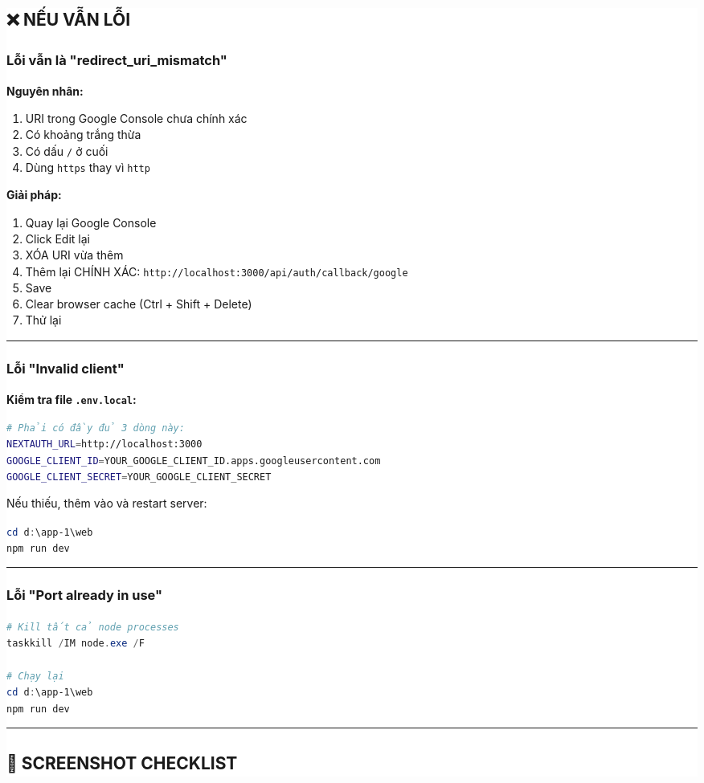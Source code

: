 ## ❌ NẾU VẪN LỖI

### Lỗi vẫn là "redirect_uri_mismatch"

**Nguyên nhân:**
1. URI trong Google Console chưa chính xác
2. Có khoảng trắng thừa
3. Có dấu `/` ở cuối
4. Dùng `https` thay vì `http`

**Giải pháp:**
1. Quay lại Google Console
2. Click Edit lại
3. XÓA URI vừa thêm
4. Thêm lại CHÍNH XÁC: `http://localhost:3000/api/auth/callback/google`
5. Save
6. Clear browser cache (Ctrl + Shift + Delete)
7. Thử lại

---

### Lỗi "Invalid client"

**Kiểm tra file `.env.local`:**

```bash
# Phải có đầy đủ 3 dòng này:
NEXTAUTH_URL=http://localhost:3000
GOOGLE_CLIENT_ID=YOUR_GOOGLE_CLIENT_ID.apps.googleusercontent.com
GOOGLE_CLIENT_SECRET=YOUR_GOOGLE_CLIENT_SECRET
```

Nếu thiếu, thêm vào và restart server:
```powershell
cd d:\app-1\web
npm run dev
```

---

### Lỗi "Port already in use"

```powershell
# Kill tất cả node processes
taskkill /IM node.exe /F

# Chạy lại
cd d:\app-1\web
npm run dev
```

---

## 📸 SCREENSHOT CHECKLIST
